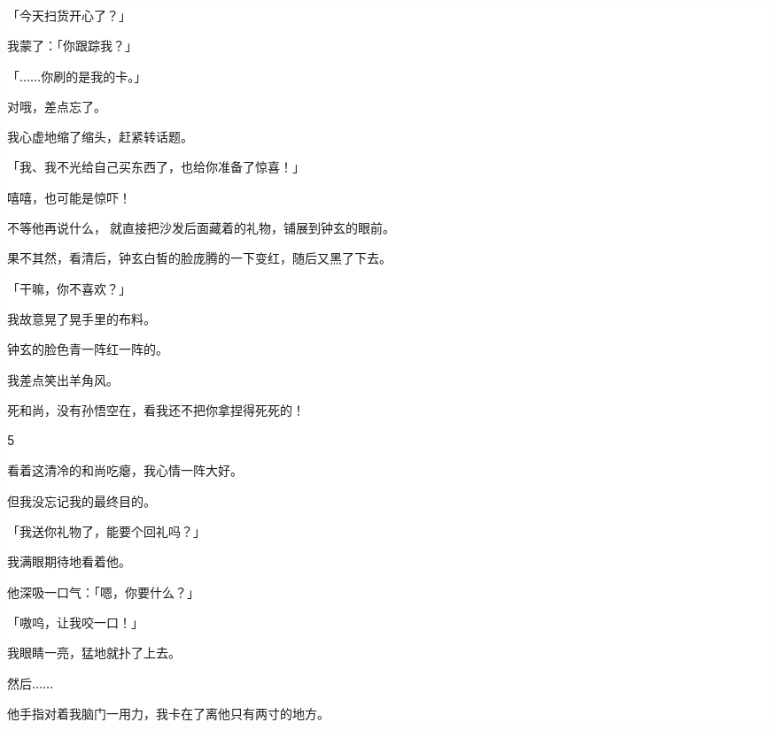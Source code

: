 
「今天扫货开心了？」


我蒙了：「你跟踪我？」


「……你刷的是我的卡。」


对哦，差点忘了。


我心虚地缩了缩头，赶紧转话题。


「我、我不光给自己买东西了，也给你准备了惊喜！」


嘻嘻，也可能是惊吓！


不等他再说什么， 就直接把沙发后面藏着的礼物，铺展到钟玄的眼前。


果不其然，看清后，钟玄白皙的脸庞腾的一下变红，随后又黑了下去。


「干嘛，你不喜欢？」


我故意晃了晃手里的布料。


钟玄的脸色青一阵红一阵的。


我差点笑出羊角风。


死和尚，没有孙悟空在，看我还不把你拿捏得死死的！


5


看着这清冷的和尚吃瘪，我心情一阵大好。


但我没忘记我的最终目的。


「我送你礼物了，能要个回礼吗？」


我满眼期待地看着他。


他深吸一口气：「嗯，你要什么？」


「嗷呜，让我咬一口！」


我眼睛一亮，猛地就扑了上去。


然后……


他手指对着我脑门一用力，我卡在了离他只有两寸的地方。

